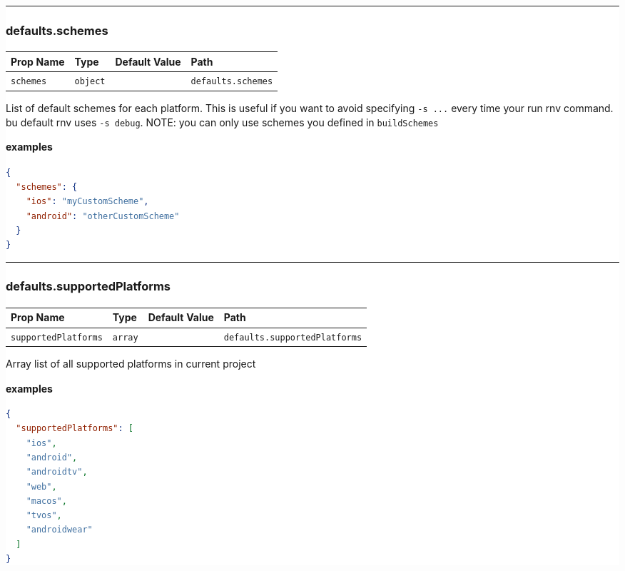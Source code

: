 

---





### defaults.schemes

| Prop Name | Type | Default Value | Path |
| :----- | :----- | :---- | :---- |
| `schemes` | `object` |  | `defaults.schemes` |

List of default schemes for each platform. This is useful if you want to avoid specifying `-s ...` every time your run rnv command. bu default rnv uses `-s debug`. NOTE: you can only use schemes you defined in `buildSchemes`

**examples**


```json
{
  "schemes": {
    "ios": "myCustomScheme",
    "android": "otherCustomScheme"
  }
}
```




---





### defaults.supportedPlatforms

| Prop Name | Type | Default Value | Path |
| :----- | :----- | :---- | :---- |
| `supportedPlatforms` | `array` |  | `defaults.supportedPlatforms` |

Array list of all supported platforms in current project

**examples**


```json
{
  "supportedPlatforms": [
    "ios",
    "android",
    "androidtv",
    "web",
    "macos",
    "tvos",
    "androidwear"
  ]
}
```
